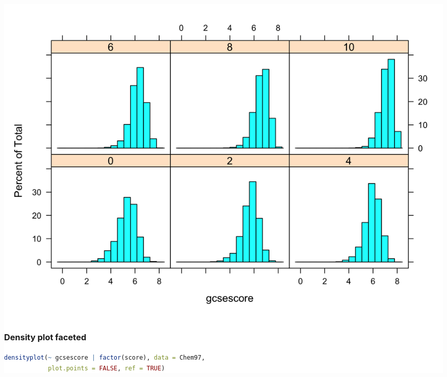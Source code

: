 ![](Lattice_files/figure-markdown_github/unnamed-chunk-3-1.png)

### Density plot faceted

``` r
densityplot(~ gcsescore | factor(score), data = Chem97,
            plot.points = FALSE, ref = TRUE)
```
